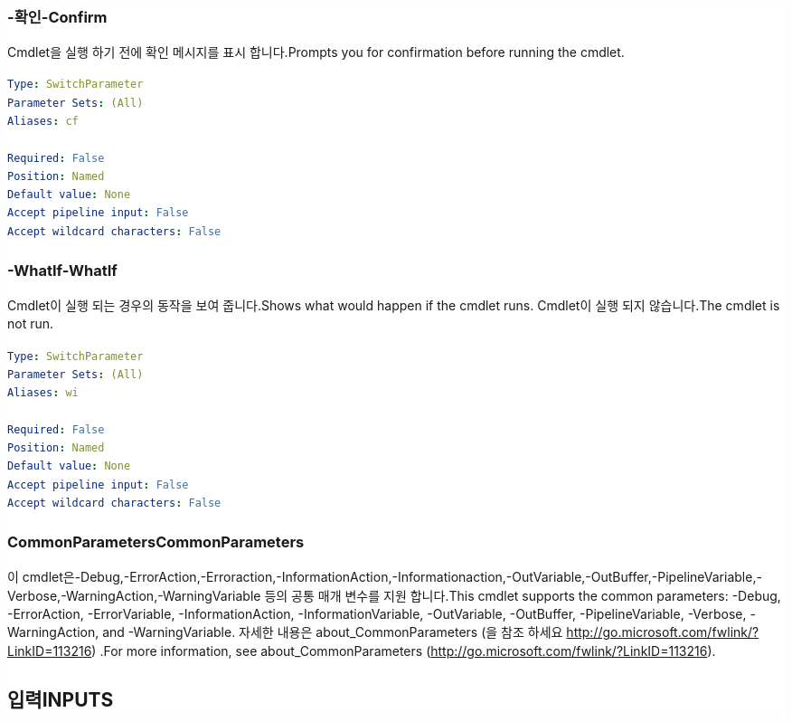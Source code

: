 ### <span data-ttu-id="d1657-130">-확인</span><span class="sxs-lookup"><span data-stu-id="d1657-130">-Confirm</span></span>
<span data-ttu-id="d1657-131">Cmdlet을 실행 하기 전에 확인 메시지를 표시 합니다.</span><span class="sxs-lookup"><span data-stu-id="d1657-131">Prompts you for confirmation before running the cmdlet.</span></span>

```yaml
Type: SwitchParameter
Parameter Sets: (All)
Aliases: cf

Required: False
Position: Named
Default value: None
Accept pipeline input: False
Accept wildcard characters: False
```

### <span data-ttu-id="d1657-132">-WhatIf</span><span class="sxs-lookup"><span data-stu-id="d1657-132">-WhatIf</span></span>
<span data-ttu-id="d1657-133">Cmdlet이 실행 되는 경우의 동작을 보여 줍니다.</span><span class="sxs-lookup"><span data-stu-id="d1657-133">Shows what would happen if the cmdlet runs.</span></span>
<span data-ttu-id="d1657-134">Cmdlet이 실행 되지 않습니다.</span><span class="sxs-lookup"><span data-stu-id="d1657-134">The cmdlet is not run.</span></span>

```yaml
Type: SwitchParameter
Parameter Sets: (All)
Aliases: wi

Required: False
Position: Named
Default value: None
Accept pipeline input: False
Accept wildcard characters: False
```

### <span data-ttu-id="d1657-135">CommonParameters</span><span class="sxs-lookup"><span data-stu-id="d1657-135">CommonParameters</span></span>
<span data-ttu-id="d1657-136">이 cmdlet은-Debug,-ErrorAction,-Erroraction,-InformationAction,-Informationaction,-OutVariable,-OutBuffer,-PipelineVariable,-Verbose,-WarningAction,-WarningVariable 등의 공통 매개 변수를 지원 합니다.</span><span class="sxs-lookup"><span data-stu-id="d1657-136">This cmdlet supports the common parameters: -Debug, -ErrorAction, -ErrorVariable, -InformationAction, -InformationVariable, -OutVariable, -OutBuffer, -PipelineVariable, -Verbose, -WarningAction, and -WarningVariable.</span></span> <span data-ttu-id="d1657-137">자세한 내용은 about_CommonParameters (을 참조 하세요 http://go.microsoft.com/fwlink/?LinkID=113216) .</span><span class="sxs-lookup"><span data-stu-id="d1657-137">For more information, see about_CommonParameters (http://go.microsoft.com/fwlink/?LinkID=113216).</span></span>

## <span data-ttu-id="d1657-138">입력</span><span class="sxs-lookup"><span data-stu-id="d1657-138">INPUTS</span></span>
